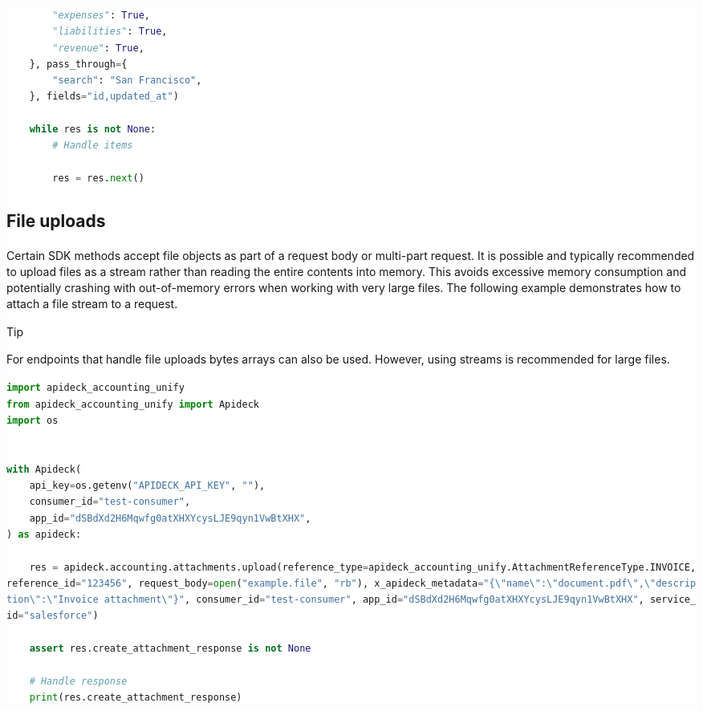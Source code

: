 ```python
        "expenses": True,
        "liabilities": True,
        "revenue": True,
    }, pass_through={
        "search": "San Francisco",
    }, fields="id,updated_at")

    while res is not None:
        # Handle items

        res = res.next()

```



## File uploads

Certain SDK methods accept file objects as part of a request body or multi-part request. It is possible and typically recommended to upload files as a stream rather than reading the entire contents into memory. This avoids excessive memory consumption and potentially crashing with out-of-memory errors when working with very large files. The following example demonstrates how to attach a file stream to a request.

> [!TIP]
>
> For endpoints that handle file uploads bytes arrays can also be used. However, using streams is recommended for large files.
>

```python
import apideck_accounting_unify
from apideck_accounting_unify import Apideck
import os


with Apideck(
    api_key=os.getenv("APIDECK_API_KEY", ""),
    consumer_id="test-consumer",
    app_id="dSBdXd2H6Mqwfg0atXHXYcysLJE9qyn1VwBtXHX",
) as apideck:

    res = apideck.accounting.attachments.upload(reference_type=apideck_accounting_unify.AttachmentReferenceType.INVOICE, reference_id="123456", request_body=open("example.file", "rb"), x_apideck_metadata="{\"name\":\"document.pdf\",\"description\":\"Invoice attachment\"}", consumer_id="test-consumer", app_id="dSBdXd2H6Mqwfg0atXHXYcysLJE9qyn1VwBtXHX", service_id="salesforce")

    assert res.create_attachment_response is not None

    # Handle response
    print(res.create_attachment_response)

```


[context-manager]: https://docs.python.org/3/reference/datamodel.html#context-managers